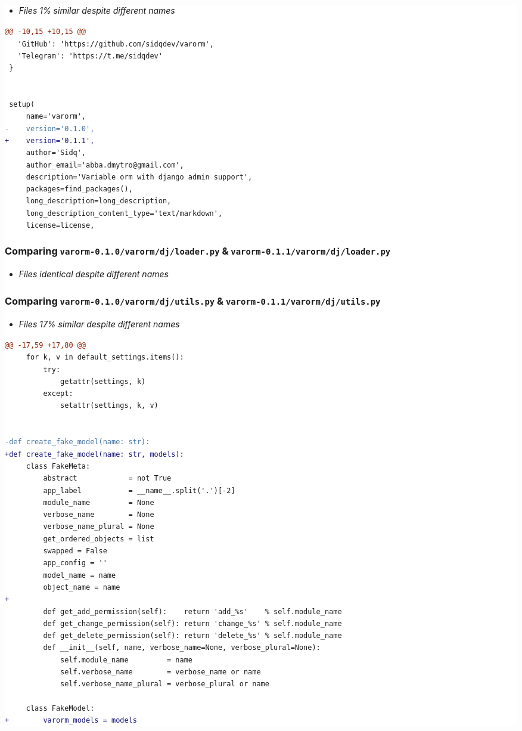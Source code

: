  * *Files 1% similar despite different names*

```diff
@@ -10,15 +10,15 @@
   'GitHub': 'https://github.com/sidqdev/varorm',
   'Telegram': 'https://t.me/sidqdev'
 }
 
 
 setup(
     name='varorm',
-    version='0.1.0',
+    version='0.1.1',
     author='Sidq',
     author_email='abba.dmytro@gmail.com',
     description='Variable orm with django admin support',
     packages=find_packages(),
     long_description=long_description,
     long_description_content_type='text/markdown',
     license=license,
```

### Comparing `varorm-0.1.0/varorm/dj/loader.py` & `varorm-0.1.1/varorm/dj/loader.py`

 * *Files identical despite different names*

### Comparing `varorm-0.1.0/varorm/dj/utils.py` & `varorm-0.1.1/varorm/dj/utils.py`

 * *Files 17% similar despite different names*

```diff
@@ -17,59 +17,80 @@
     for k, v in default_settings.items():
         try:
             getattr(settings, k)
         except:
             setattr(settings, k, v)
 
 
-def create_fake_model(name: str):
+def create_fake_model(name: str, models):
     class FakeMeta:
         abstract            = not True
         app_label           = __name__.split('.')[-2]
         module_name         = None
         verbose_name        = None
         verbose_name_plural = None
         get_ordered_objects = list
         swapped = False
         app_config = ''
         model_name = name
         object_name = name
+
         def get_add_permission(self):    return 'add_%s'    % self.module_name
         def get_change_permission(self): return 'change_%s' % self.module_name
         def get_delete_permission(self): return 'delete_%s' % self.module_name
         def __init__(self, name, verbose_name=None, verbose_plural=None):
             self.module_name         = name
             self.verbose_name        = verbose_name or name
             self.verbose_name_plural = verbose_plural or name
 
     class FakeModel:
+        varorm_models = models
```